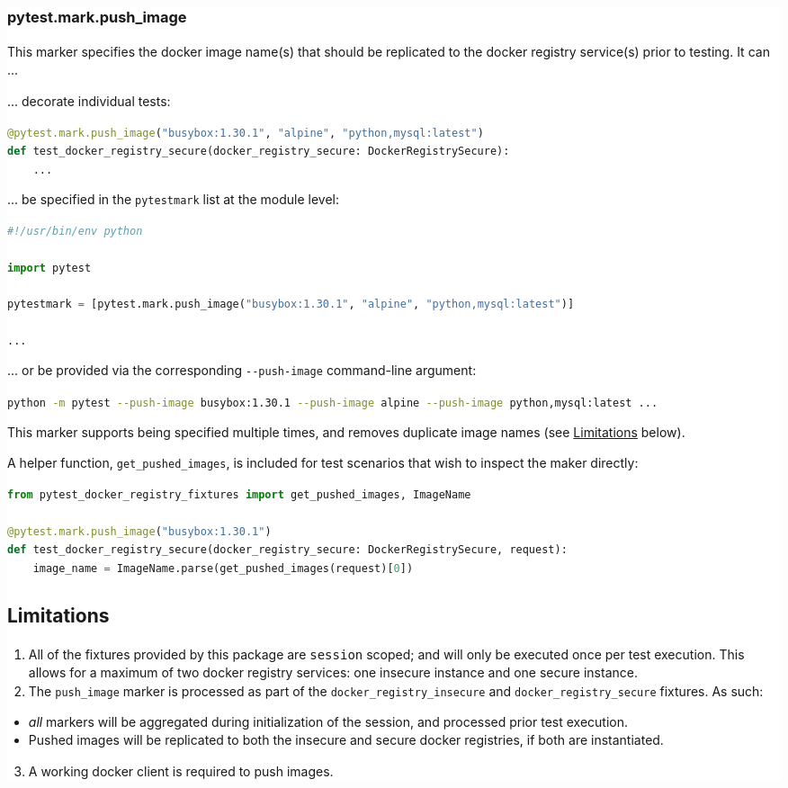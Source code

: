 ### pytest.mark.push_image

This marker specifies the docker image name(s) that should be replicated to the docker registry service(s) prior to testing. It can ...

... decorate individual tests:

```python
@pytest.mark.push_image("busybox:1.30.1", "alpine", "python,mysql:latest")
def test_docker_registry_secure(docker_registry_secure: DockerRegistrySecure):
	...
```

... be specified in the `pytestmark` list at the module level:

```python
#!/usr/bin/env python

import pytest

pytestmark = [pytest.mark.push_image("busybox:1.30.1", "alpine", "python,mysql:latest")]

...
```

... or be provided via the corresponding `--push-image` command-line argument:

```bash
python -m pytest --push-image busybox:1.30.1 --push-image alpine --push-image python,mysql:latest ...
```

This marker supports being specified multiple times, and removes duplicate image names (see [Limitations](#limitations) below).

A helper function, `get_pushed_images`, is included for test scenarios that  wish to inspect the maker directly:

```python
from pytest_docker_registry_fixtures import get_pushed_images, ImageName

@pytest.mark.push_image("busybox:1.30.1")
def test_docker_registry_secure(docker_registry_secure: DockerRegistrySecure, request):
    image_name = ImageName.parse(get_pushed_images(request)[0])
```

## <a name="limitations"></a>Limitations

1. All of the fixtures provided by this package are <tt>session</tt> scoped; and will only be executed once per test execution. This allows for a maximum of two docker registry services: one insecure instance and one secure instance.
2. The `push_image` marker is processed as part of the `docker_registry_insecure` and `docker_registry_secure` fixtures. As such:
  * _all_ markers will be aggregated during initialization of the session, and processed prior test execution.
  * Pushed images will be replicated to both the insecure and secure docker registries, if both are instantiated.
3. A working docker client is required to push images.
